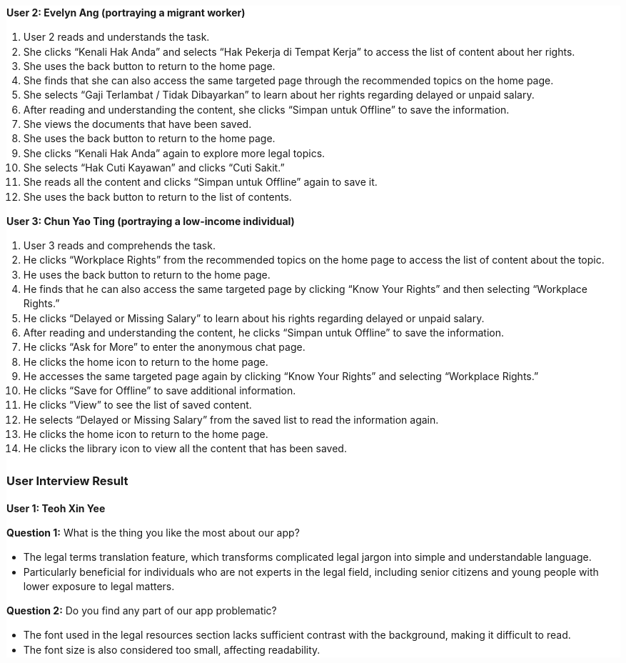 **User 2: Evelyn Ang (portraying a migrant worker)**
1.	User 2 reads and understands the task.
2.	She clicks “Kenali Hak Anda” and selects “Hak Pekerja di Tempat Kerja” to access the list of content about her rights.
3.	She uses the back button to return to the home page.
4.	She finds that she can also access the same targeted page through the recommended topics on the home page.
5.	She selects “Gaji Terlambat / Tidak Dibayarkan” to learn about her rights regarding delayed or unpaid salary.
6.	After reading and understanding the content, she clicks “Simpan untuk Offline” to save the information.
7.	She views the documents that have been saved.
8.	She uses the back button to return to the home page.
9.	She clicks “Kenali Hak Anda” again to explore more legal topics.
10.	She selects “Hak Cuti Kayawan” and clicks “Cuti Sakit.”
11.	She reads all the content and clicks “Simpan untuk Offline” again to save it.
12.	She uses the back button to return to the list of contents.

**User 3: Chun Yao Ting (portraying a low-income individual)**
1.	User 3 reads and comprehends the task.
2.	He clicks “Workplace Rights” from the recommended topics on the home page to access the list of content about the topic.
3.	He uses the back button to return to the home page.
4.	He finds that he can also access the same targeted page by clicking “Know Your Rights” and then selecting “Workplace Rights.”
5.	He clicks “Delayed or Missing Salary” to learn about his rights regarding delayed or unpaid salary.
6.	After reading and understanding the content, he clicks “Simpan untuk Offline” to save the information.
7.	He clicks “Ask for More” to enter the anonymous chat page.
8.	He clicks the home icon to return to the home page.
9.	He accesses the same targeted page again by clicking “Know Your Rights” and selecting “Workplace Rights.”
10.	He clicks “Save for Offline” to save additional information.
11.	He clicks “View” to see the list of saved content.
12.	He selects “Delayed or Missing Salary” from the saved list to read the information again.
13.	He clicks the home icon to return to the home page.
14.	He clicks the library icon to view all the content that has been saved.


### User Interview Result
**User 1: Teoh Xin Yee**

**Question 1:** What is the thing you like the most about our app?
-	The legal terms translation feature, which transforms complicated legal jargon into simple and understandable language.
-	Particularly beneficial for individuals who are not experts in the legal field, including senior citizens and young people with lower exposure to legal matters.


**Question 2:** Do you find any part of our app problematic?
-	The font used in the legal resources section lacks sufficient contrast with the background, making it difficult to read.
-	The font size is also considered too small, affecting readability.
